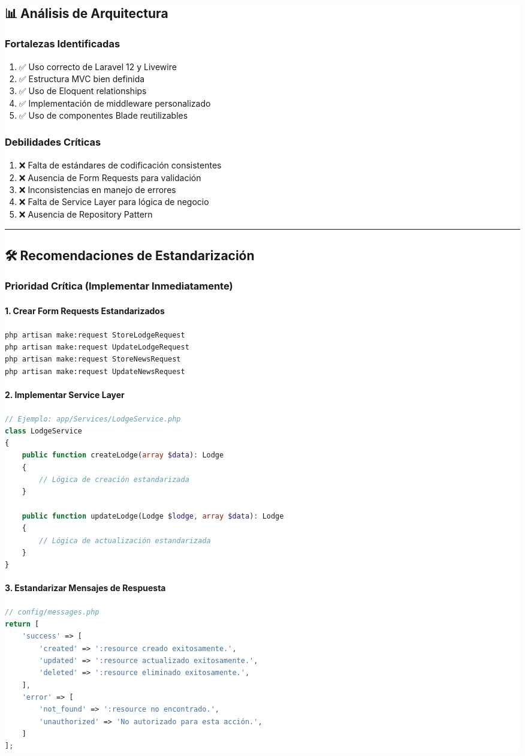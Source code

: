 
## 📊 Análisis de Arquitectura

### Fortalezas Identificadas
1. ✅ Uso correcto de Laravel 12 y Livewire
2. ✅ Estructura MVC bien definida
3. ✅ Uso de Eloquent relationships
4. ✅ Implementación de middleware personalizado
5. ✅ Uso de componentes Blade reutilizables

### Debilidades Críticas
1. ❌ Falta de estándares de codificación consistentes
2. ❌ Ausencia de Form Requests para validación
3. ❌ Inconsistencias en manejo de errores
4. ❌ Falta de Service Layer para lógica de negocio
5. ❌ Ausencia de Repository Pattern

---

## 🛠️ Recomendaciones de Estandarización

### Prioridad Crítica (Implementar Inmediatamente)

#### 1. **Crear Form Requests Estandarizados**
```bash
php artisan make:request StoreLodgeRequest
php artisan make:request UpdateLodgeRequest
php artisan make:request StoreNewsRequest
php artisan make:request UpdateNewsRequest
```

#### 2. **Implementar Service Layer**
```php
// Ejemplo: app/Services/LodgeService.php
class LodgeService
{
    public function createLodge(array $data): Lodge
    {
        // Lógica de creación estandarizada
    }
    
    public function updateLodge(Lodge $lodge, array $data): Lodge
    {
        // Lógica de actualización estandarizada
    }
}
```

#### 3. **Estandarizar Mensajes de Respuesta**
```php
// config/messages.php
return [
    'success' => [
        'created' => ':resource creado exitosamente.',
        'updated' => ':resource actualizado exitosamente.',
        'deleted' => ':resource eliminado exitosamente.',
    ],
    'error' => [
        'not_found' => ':resource no encontrado.',
        'unauthorized' => 'No autorizado para esta acción.',
    ]
];
```

